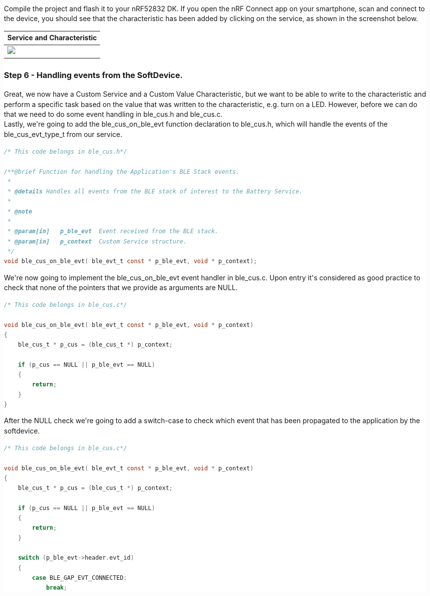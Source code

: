 Compile the project and flash it to your nRF52832 DK. If you open the nRF Connect app on your smartphone, scan and connect to the device, you should see that the characteristic has been added by clicking on the service, as shown in the screenshot below.

Service and Characteristic | 
------------ |
<img src="https://github.com/edvinand/custom_ble_service_example/blob/master/images/nRF_Connect_connected_service_char.jpg" width="250"> |

### Step 6 - Handling events from the SoftDevice.
Great, we now have a Custom Service and a Custom Value Characteristic, but we want to be able to write to the characteristic and perform a specific task based on the value that was written to the characteristic, e.g. turn on a LED. However, before we can do that we need to do some event handling in ble_cus.h and ble_cus.c.</br>
Lastly, we're going to add the ble_cus_on_ble_evt function declaration to ble_cus.h, which will handle the events of the ble_cus_evt_type_t from our service.

```C
/* This code belongs in ble_cus.h*/

/**@brief Function for handling the Application's BLE Stack events.
 *
 * @details Handles all events from the BLE stack of interest to the Battery Service.
 *
 * @note 
 *
 * @param[in]   p_ble_evt  Event received from the BLE stack.
 * @param[in]   p_context  Custom Service structure.
 */
void ble_cus_on_ble_evt( ble_evt_t const * p_ble_evt, void * p_context);
```

We're now going to implement the ble_cus_on_ble_evt event handler in ble_cus.c. Upon entry it's considered as good practice to check that none of the pointers that we provide as arguments are NULL.
```C
/* This code belongs in ble_cus.c*/

void ble_cus_on_ble_evt( ble_evt_t const * p_ble_evt, void * p_context)
{
    ble_cus_t * p_cus = (ble_cus_t *) p_context;
    
    if (p_cus == NULL || p_ble_evt == NULL)
    {
        return;
    }
}
```
After the NULL check we're going to add a switch-case to check which event that has been propagated to the application by the softdevice.
```C
/* This code belongs in ble_cus.c*/

void ble_cus_on_ble_evt( ble_evt_t const * p_ble_evt, void * p_context)
{
    ble_cus_t * p_cus = (ble_cus_t *) p_context;
    
    if (p_cus == NULL || p_ble_evt == NULL)
    {
        return;
    }
    
    switch (p_ble_evt->header.evt_id)
    {
        case BLE_GAP_EVT_CONNECTED:
            break;

```